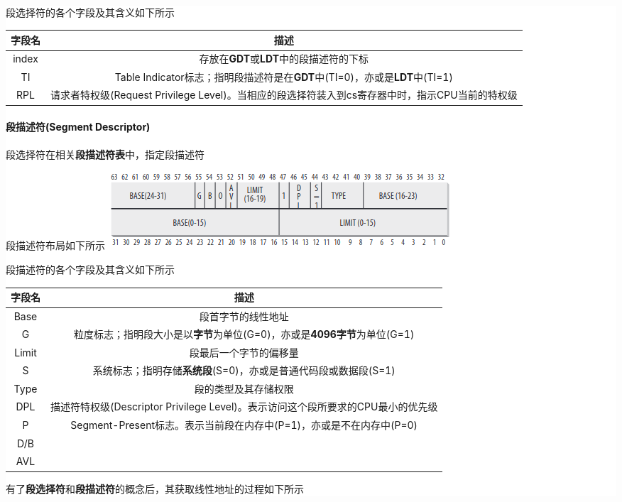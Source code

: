 段选择符的各个字段及其含义如下所示

| 字段名 | 描述 |
| :-: | :-: |
| index | 存放在**GDT**或**LDT**中的段描述符的下标 |
| TI | Table Indicator标志；指明段描述符是在**GDT**中(TI=0)，亦或是**LDT**中(TI=1) |
| RPL | 请求者特权级(Request Privilege Level)。当相应的段选择符装入到cs寄存器中时，指示CPU当前的特权级 |

#### 段描述符(Segment Descriptor)

段选择符在相关**段描述符表**中，指定段描述符

段描述符布局如下所示
![段描述符](./linux%E5%86%85%E6%A0%B8%E5%AD%A6%E4%B9%A0/段描述符.png)

段描述符的各个字段及其含义如下所示

| 字段名 | 描述 |
| :-: | :-: |
| Base | 段首字节的线性地址 |
| G | 粒度标志；指明段大小是以**字节**为单位(G=0)，亦或是**4096字节**为单位(G=1) |
| Limit | 段最后一个字节的偏移量 |
| S | 系统标志；指明存储**系统段**(S=0)，亦或是普通代码段或数据段(S=1) |
| Type | 段的类型及其存储权限 |
| DPL | 描述符特权级(Descriptor Privilege Level)。表示访问这个段所要求的CPU最小的优先级 |
| P | Segment-Present标志。表示当前段在内存中(P=1)，亦或是不在内存中(P=0) |
| D/B | |
| AVL | |

有了**段选择符**和**段描述符**的概念后，其获取线性地址的过程如下所示